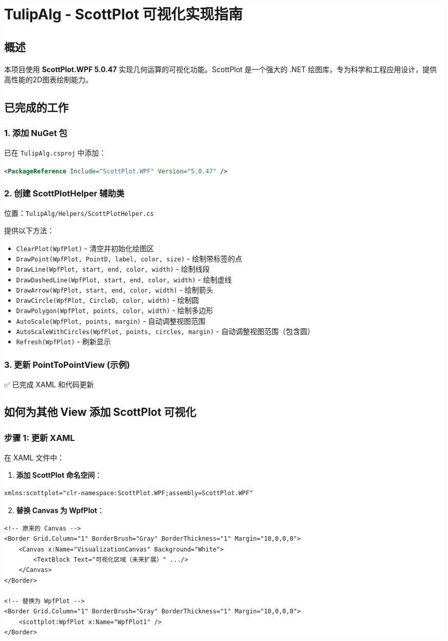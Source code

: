 # TulipAlg - ScottPlot 可视化实现指南

## 概述

本项目使用 **ScottPlot.WPF 5.0.47** 实现几何运算的可视化功能。ScottPlot 是一个强大的 .NET 绘图库，专为科学和工程应用设计，提供高性能的2D图表绘制能力。

## 已完成的工作

### 1. 添加 NuGet 包

已在 `TulipAlg.csproj` 中添加：
```xml
<PackageReference Include="ScottPlot.WPF" Version="5.0.47" />
```

### 2. 创建 ScottPlotHelper 辅助类

位置：`TulipAlg/Helpers/ScottPlotHelper.cs`

提供以下方法：
- `ClearPlot(WpfPlot)` - 清空并初始化绘图区
- `DrawPoint(WpfPlot, PointD, label, color, size)` - 绘制带标签的点
- `DrawLine(WpfPlot, start, end, color, width)` - 绘制线段
- `DrawDashedLine(WpfPlot, start, end, color, width)` - 绘制虚线
- `DrawArrow(WpfPlot, start, end, color, width)` - 绘制箭头
- `DrawCircle(WpfPlot, CircleD, color, width)` - 绘制圆
- `DrawPolygon(WpfPlot, points, color, width)` - 绘制多边形
- `AutoScale(WpfPlot, points, margin)` - 自动调整视图范围
- `AutoScaleWithCircles(WpfPlot, points, circles, margin)` - 自动调整视图范围（包含圆）
- `Refresh(WpfPlot)` - 刷新显示

### 3. 更新 PointToPointView (示例)

✅ 已完成 XAML 和代码更新

## 如何为其他 View 添加 ScottPlot 可视化

### 步骤 1: 更新 XAML

在 XAML 文件中：

1. **添加 ScottPlot 命名空间**：
```xaml
xmlns:scottplot="clr-namespace:ScottPlot.WPF;assembly=ScottPlot.WPF"
```

2. **替换 Canvas 为 WpfPlot**：
```xaml
<!-- 原来的 Canvas -->
<Border Grid.Column="1" BorderBrush="Gray" BorderThickness="1" Margin="10,0,0,0">
    <Canvas x:Name="VisualizationCanvas" Background="White">
        <TextBlock Text="可视化区域（未来扩展）" .../>
    </Canvas>
</Border>

<!-- 替换为 WpfPlot -->
<Border Grid.Column="1" BorderBrush="Gray" BorderThickness="1" Margin="10,0,0,0">
    <scottplot:WpfPlot x:Name="WpfPlot1" />
</Border>
```
